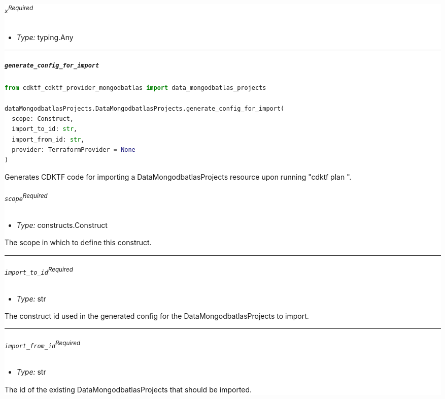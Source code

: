 ###### `x`<sup>Required</sup> <a name="x" id="@cdktf/provider-mongodbatlas.dataMongodbatlasProjects.DataMongodbatlasProjects.isTerraformDataSource.parameter.x"></a>

- *Type:* typing.Any

---

##### `generate_config_for_import` <a name="generate_config_for_import" id="@cdktf/provider-mongodbatlas.dataMongodbatlasProjects.DataMongodbatlasProjects.generateConfigForImport"></a>

```python
from cdktf_cdktf_provider_mongodbatlas import data_mongodbatlas_projects

dataMongodbatlasProjects.DataMongodbatlasProjects.generate_config_for_import(
  scope: Construct,
  import_to_id: str,
  import_from_id: str,
  provider: TerraformProvider = None
)
```

Generates CDKTF code for importing a DataMongodbatlasProjects resource upon running "cdktf plan <stack-name>".

###### `scope`<sup>Required</sup> <a name="scope" id="@cdktf/provider-mongodbatlas.dataMongodbatlasProjects.DataMongodbatlasProjects.generateConfigForImport.parameter.scope"></a>

- *Type:* constructs.Construct

The scope in which to define this construct.

---

###### `import_to_id`<sup>Required</sup> <a name="import_to_id" id="@cdktf/provider-mongodbatlas.dataMongodbatlasProjects.DataMongodbatlasProjects.generateConfigForImport.parameter.importToId"></a>

- *Type:* str

The construct id used in the generated config for the DataMongodbatlasProjects to import.

---

###### `import_from_id`<sup>Required</sup> <a name="import_from_id" id="@cdktf/provider-mongodbatlas.dataMongodbatlasProjects.DataMongodbatlasProjects.generateConfigForImport.parameter.importFromId"></a>

- *Type:* str

The id of the existing DataMongodbatlasProjects that should be imported.
